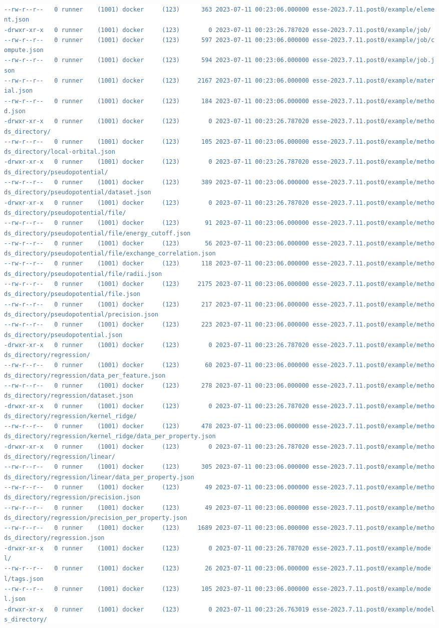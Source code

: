 ```diff
--rw-r--r--   0 runner    (1001) docker     (123)      363 2023-07-11 00:23:06.000000 esse-2023.7.11.post0/example/element.json
-drwxr-xr-x   0 runner    (1001) docker     (123)        0 2023-07-11 00:23:26.787020 esse-2023.7.11.post0/example/job/
--rw-r--r--   0 runner    (1001) docker     (123)      597 2023-07-11 00:23:06.000000 esse-2023.7.11.post0/example/job/compute.json
--rw-r--r--   0 runner    (1001) docker     (123)      594 2023-07-11 00:23:06.000000 esse-2023.7.11.post0/example/job.json
--rw-r--r--   0 runner    (1001) docker     (123)     2167 2023-07-11 00:23:06.000000 esse-2023.7.11.post0/example/material.json
--rw-r--r--   0 runner    (1001) docker     (123)      184 2023-07-11 00:23:06.000000 esse-2023.7.11.post0/example/method.json
-drwxr-xr-x   0 runner    (1001) docker     (123)        0 2023-07-11 00:23:26.787020 esse-2023.7.11.post0/example/methods_directory/
--rw-r--r--   0 runner    (1001) docker     (123)      105 2023-07-11 00:23:06.000000 esse-2023.7.11.post0/example/methods_directory/local-orbital.json
-drwxr-xr-x   0 runner    (1001) docker     (123)        0 2023-07-11 00:23:26.787020 esse-2023.7.11.post0/example/methods_directory/pseudopotential/
--rw-r--r--   0 runner    (1001) docker     (123)      389 2023-07-11 00:23:06.000000 esse-2023.7.11.post0/example/methods_directory/pseudopotential/dataset.json
-drwxr-xr-x   0 runner    (1001) docker     (123)        0 2023-07-11 00:23:26.787020 esse-2023.7.11.post0/example/methods_directory/pseudopotential/file/
--rw-r--r--   0 runner    (1001) docker     (123)       91 2023-07-11 00:23:06.000000 esse-2023.7.11.post0/example/methods_directory/pseudopotential/file/energy_cutoff.json
--rw-r--r--   0 runner    (1001) docker     (123)       56 2023-07-11 00:23:06.000000 esse-2023.7.11.post0/example/methods_directory/pseudopotential/file/exchange_correlation.json
--rw-r--r--   0 runner    (1001) docker     (123)      118 2023-07-11 00:23:06.000000 esse-2023.7.11.post0/example/methods_directory/pseudopotential/file/radii.json
--rw-r--r--   0 runner    (1001) docker     (123)     2175 2023-07-11 00:23:06.000000 esse-2023.7.11.post0/example/methods_directory/pseudopotential/file.json
--rw-r--r--   0 runner    (1001) docker     (123)      217 2023-07-11 00:23:06.000000 esse-2023.7.11.post0/example/methods_directory/pseudopotential/precision.json
--rw-r--r--   0 runner    (1001) docker     (123)      223 2023-07-11 00:23:06.000000 esse-2023.7.11.post0/example/methods_directory/pseudopotential.json
-drwxr-xr-x   0 runner    (1001) docker     (123)        0 2023-07-11 00:23:26.787020 esse-2023.7.11.post0/example/methods_directory/regression/
--rw-r--r--   0 runner    (1001) docker     (123)       60 2023-07-11 00:23:06.000000 esse-2023.7.11.post0/example/methods_directory/regression/data_per_feature.json
--rw-r--r--   0 runner    (1001) docker     (123)      278 2023-07-11 00:23:06.000000 esse-2023.7.11.post0/example/methods_directory/regression/dataset.json
-drwxr-xr-x   0 runner    (1001) docker     (123)        0 2023-07-11 00:23:26.787020 esse-2023.7.11.post0/example/methods_directory/regression/kernel_ridge/
--rw-r--r--   0 runner    (1001) docker     (123)      478 2023-07-11 00:23:06.000000 esse-2023.7.11.post0/example/methods_directory/regression/kernel_ridge/data_per_property.json
-drwxr-xr-x   0 runner    (1001) docker     (123)        0 2023-07-11 00:23:26.787020 esse-2023.7.11.post0/example/methods_directory/regression/linear/
--rw-r--r--   0 runner    (1001) docker     (123)      305 2023-07-11 00:23:06.000000 esse-2023.7.11.post0/example/methods_directory/regression/linear/data_per_property.json
--rw-r--r--   0 runner    (1001) docker     (123)       49 2023-07-11 00:23:06.000000 esse-2023.7.11.post0/example/methods_directory/regression/precision.json
--rw-r--r--   0 runner    (1001) docker     (123)       49 2023-07-11 00:23:06.000000 esse-2023.7.11.post0/example/methods_directory/regression/precision_per_property.json
--rw-r--r--   0 runner    (1001) docker     (123)     1689 2023-07-11 00:23:06.000000 esse-2023.7.11.post0/example/methods_directory/regression.json
-drwxr-xr-x   0 runner    (1001) docker     (123)        0 2023-07-11 00:23:26.787020 esse-2023.7.11.post0/example/model/
--rw-r--r--   0 runner    (1001) docker     (123)       26 2023-07-11 00:23:06.000000 esse-2023.7.11.post0/example/model/tags.json
--rw-r--r--   0 runner    (1001) docker     (123)      105 2023-07-11 00:23:06.000000 esse-2023.7.11.post0/example/model.json
-drwxr-xr-x   0 runner    (1001) docker     (123)        0 2023-07-11 00:23:26.763019 esse-2023.7.11.post0/example/models_directory/
```
